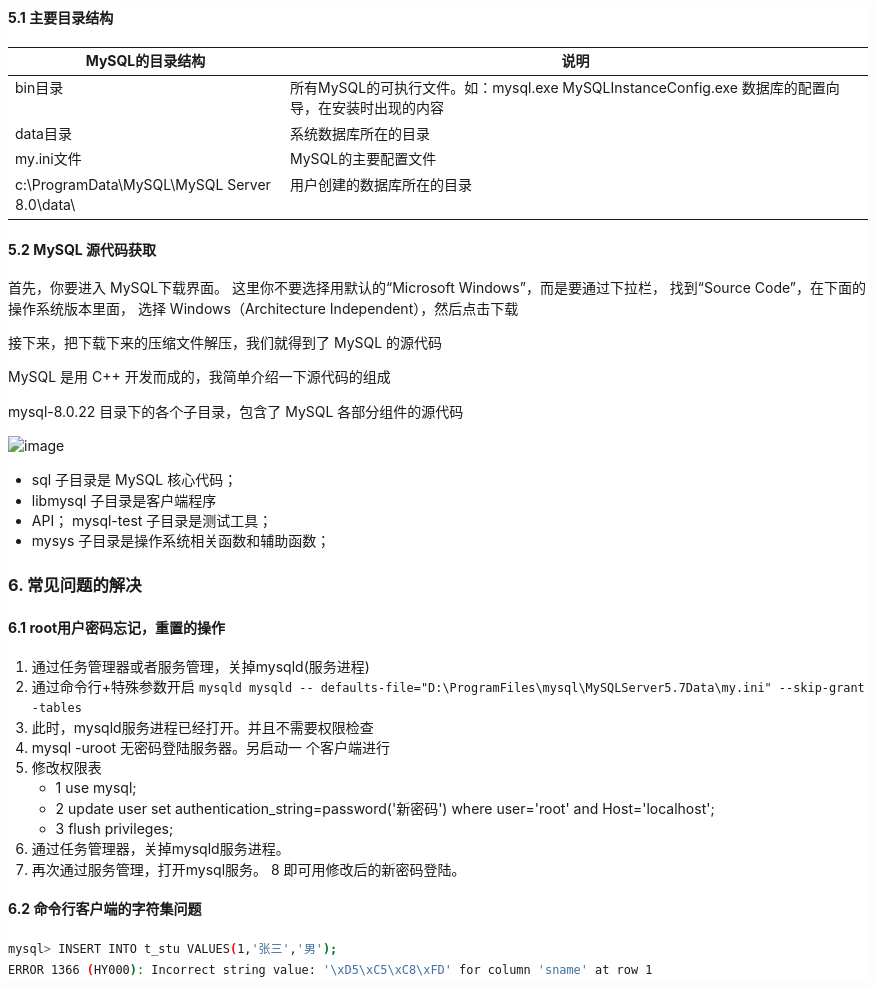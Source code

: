 #### 5.1 主要目录结构

| MySQL的目录结构                             | 说明                                                                                              |
| ------------------------------------------- | ------------------------------------------------------------------------------------------------- |
| bin目录                                     | 所有MySQL的可执行文件。如：mysql.exe MySQLInstanceConfig.exe 数据库的配置向导，在安装时出现的内容 |
| data目录                                    | 系统数据库所在的目录                                                                              |
| my.ini文件                                  | MySQL的主要配置文件                                                                               |
| c:\ProgramData\MySQL\MySQL Server 8.0\data\ | 用户创建的数据库所在的目录                                                                        |

#### 5.2 MySQL 源代码获取

首先，你要进入 MySQL下载界面。 这里你不要选择用默认的“Microsoft Windows”，而是要通过下拉栏，
找到“Source Code”，在下面的操作系统版本里面， 选择 Windows（Architecture Independent），然后点击下载

接下来，把下载下来的压缩文件解压，我们就得到了 MySQL 的源代码

MySQL 是用 C++ 开发而成的，我简单介绍一下源代码的组成

mysql-8.0.22 目录下的各个子目录，包含了 MySQL 各部分组件的源代码

![image](https://cdn.jsdelivr.net/gh/brook-w/image-hosting@master/mysql/image.5zkjzoc9k6s0.jpg)


- sql 子目录是 MySQL 核心代码；
- libmysql 子目录是客户端程序 
- API； mysql-test 子目录是测试工具；
- mysys 子目录是操作系统相关函数和辅助函数；

### 6. 常见问题的解决

#### 6.1 root用户密码忘记，重置的操作

1. 通过任务管理器或者服务管理，关掉mysqld(服务进程)
2. 通过命令行+特殊参数开启
`mysqld mysqld -- defaults-file="D:\ProgramFiles\mysql\MySQLServer5.7Data\my.ini" --skip-grant-tables`
3. 此时，mysqld服务进程已经打开。并且不需要权限检查 
4. mysql -uroot 无密码登陆服务器。另启动一
个客户端进行 
5. 修改权限表 
    - 1 use mysql; 
    - 2 update user set authentication_string=password('新密码') where user='root' and Host='localhost'; 
    - 3 flush privileges; 
6. 通过任务管理器，关掉mysqld服务进程。 
7. 再次通过服务管理，打开mysql服务。 
8 即可用修改后的新密码登陆。

#### 6.2 命令行客户端的字符集问题
```sh
mysql> INSERT INTO t_stu VALUES(1,'张三','男');
ERROR 1366 (HY000): Incorrect string value: '\xD5\xC5\xC8\xFD' for column 'sname' at row 1
```
